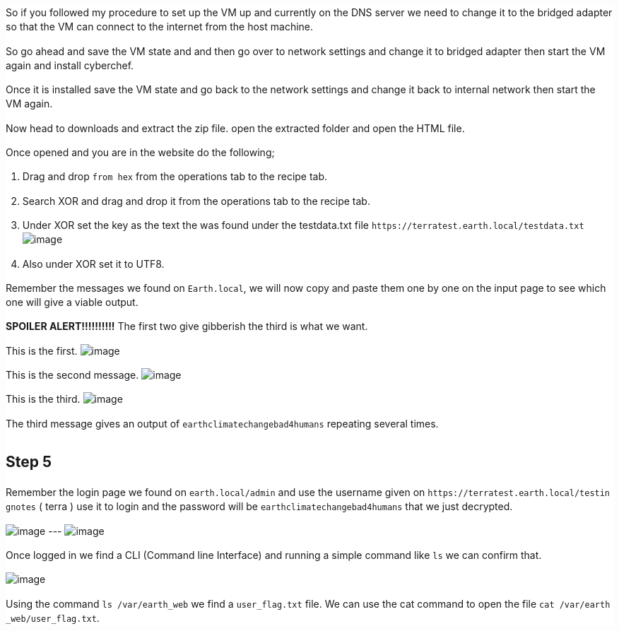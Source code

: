 So if you followed my procedure to set up the VM up and currently on the DNS server we need to change it to the bridged adapter so that the VM can connect to the internet from the host machine.

So go ahead and save the VM state and and then go over to network settings and change it to bridged adapter then start the VM again and install cyberchef.

Once it is installed save the VM state and go back to the network settings and change it back to internal network then start the VM again.

Now head to downloads and extract the zip file. open the extracted folder and open the HTML file.

Once opened and you are in the website do the following;
  1. Drag and drop `from hex` from the operations tab to the recipe tab.
  2. Search XOR and drag and drop it from the operations tab to the recipe tab.
  3. Under XOR set the key as the text the was found under the testdata.txt file `https://terratest.earth.local/testdata.txt`
     <img width="955" height="892" alt="image" src="https://github.com/user-attachments/assets/0a943b66-3e9a-4c1b-bb9a-3f82e8b6eaa3" />

  5. Also under XOR set it to UTF8.

Remember the messages we found on `Earth.local`, we will now copy and paste them one by one on the input page to see which one will give a viable output.

**SPOILER ALERT!!!!!!!!!!** The first two give gibberish the third is what we want.

This is the first.
<img width="955" height="888" alt="image" src="https://github.com/user-attachments/assets/54343ba3-904e-44d7-8b7a-2907620924c0" />

This is the second message.
<img width="955" height="848" alt="image" src="https://github.com/user-attachments/assets/7558658c-2801-44b4-a5f9-e11b0957b72f" />

This is the third.
<img width="955" height="846" alt="image" src="https://github.com/user-attachments/assets/1e1f0f85-f562-42c2-bd11-bf8aece01174" />

The third message gives an output of `earthclimatechangebad4humans` repeating several times.

## Step 5

Remember the login page we found on `earth.local/admin` and use the username given on `https://terratest.earth.local/testingnotes` ( terra ) use it to login and the password will be `earthclimatechangebad4humans` that we just decrypted. 

<img width="955" height="891" alt="image" src="https://github.com/user-attachments/assets/0cf83a5d-d0f0-4b82-abb2-ceeab8e3855c" />
---

<img width="955" height="886" alt="image" src="https://github.com/user-attachments/assets/21a60a35-6b06-4473-9fcc-d4225088fede" />

Once logged in we find a CLI (Command line Interface) and running a simple command like `ls` we can confirm that.

<img width="955" height="890" alt="image" src="https://github.com/user-attachments/assets/bc586b08-5a71-489c-8d1a-5a328d7198c6" />

Using the command `ls /var/earth_web` we find a `user_flag.txt` file.
We can use the cat command to open the file `cat /var/earth_web/user_flag.txt`.
